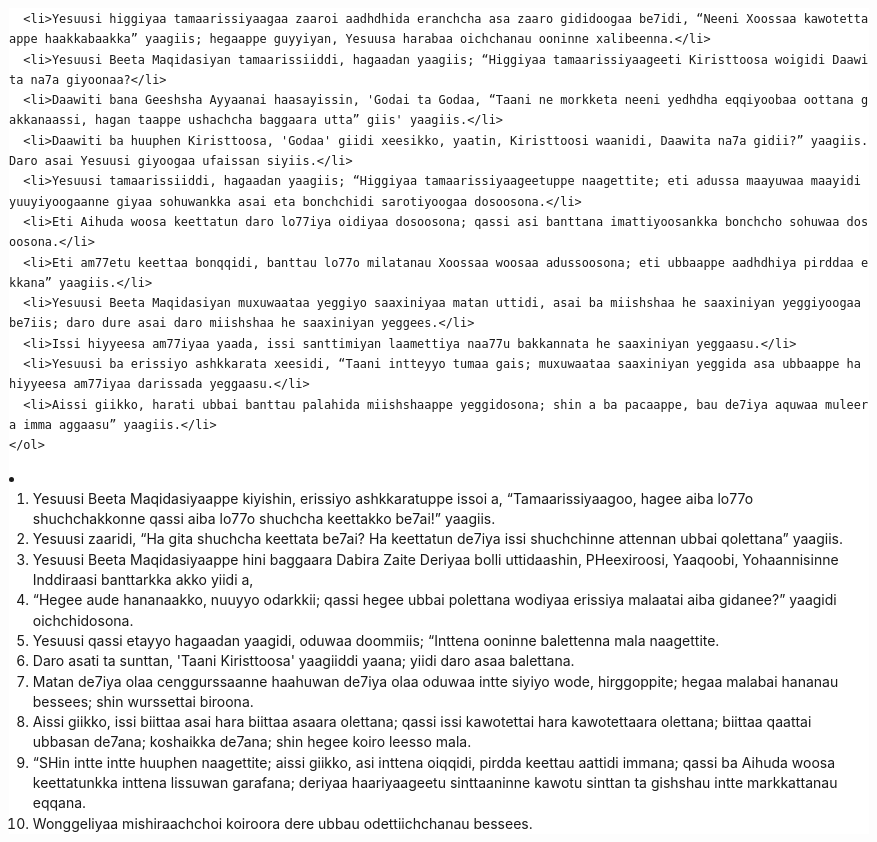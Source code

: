       <li>Yesuusi higgiyaa tamaarissiyaagaa zaaroi aadhdhida eranchcha asa zaaro gididoogaa be7idi, “Neeni Xoossaa kawotettaappe haakkabaakka” yaagiis; hegaappe guyyiyan, Yesuusa harabaa oichchanau ooninne xalibeenna.</li>
      <li>Yesuusi Beeta Maqidasiyan tamaarissiiddi, hagaadan yaagiis; “Higgiyaa tamaarissiyaageeti Kiristtoosa woigidi Daawita na7a giyoonaa?</li>
      <li>Daawiti bana Geeshsha Ayyaanai haasayissin, 'Godai ta Godaa, “Taani ne morkketa neeni yedhdha eqqiyoobaa oottana gakkanaassi, hagan taappe ushachcha baggaara utta” giis' yaagiis.</li>
      <li>Daawiti ba huuphen Kiristtoosa, 'Godaa' giidi xeesikko, yaatin, Kiristtoosi waanidi, Daawita na7a gidii?” yaagiis. Daro asai Yesuusi giyoogaa ufaissan siyiis.</li>
      <li>Yesuusi tamaarissiiddi, hagaadan yaagiis; “Higgiyaa tamaarissiyaageetuppe naagettite; eti adussa maayuwaa maayidi yuuyiyoogaanne giyaa sohuwankka asai eta bonchchidi sarotiyoogaa dosoosona.</li>
      <li>Eti Aihuda woosa keettatun daro lo77iya oidiyaa dosoosona; qassi asi banttana imattiyoosankka bonchcho sohuwaa dosoosona.</li>
      <li>Eti am77etu keettaa bonqqidi, banttau lo77o milatanau Xoossaa woosaa adussoosona; eti ubbaappe aadhdhiya pirddaa ekkana” yaagiis.</li>
      <li>Yesuusi Beeta Maqidasiyan muxuwaataa yeggiyo saaxiniyaa matan uttidi, asai ba miishshaa he saaxiniyan yeggiyoogaa be7iis; daro dure asai daro miishshaa he saaxiniyan yeggees.</li>
      <li>Issi hiyyeesa am77iyaa yaada, issi santtimiyan laamettiya naa77u bakkannata he saaxiniyan yeggaasu.</li>
      <li>Yesuusi ba erissiyo ashkkarata xeesidi, “Taani intteyyo tumaa gais; muxuwaataa saaxiniyan yeggida asa ubbaappe ha hiyyeesa am77iyaa darissada yeggaasu.</li>
      <li>Aissi giikko, harati ubbai banttau palahida miishshaappe yeggidosona; shin a ba pacaappe, bau de7iya aquwaa muleera imma aggaasu” yaagiis.</li>
    </ol>
  </li>
  <li>
    <ol>
      <li>Yesuusi Beeta Maqidasiyaappe kiyishin, erissiyo ashkkaratuppe issoi a, “Tamaarissiyaagoo, hagee aiba lo77o shuchchakkonne qassi aiba lo77o shuchcha keettakko be7ai!” yaagiis.</li>
      <li>Yesuusi zaaridi, “Ha gita shuchcha keettata be7ai? Ha keettatun de7iya issi shuchchinne attennan ubbai qolettana” yaagiis.</li>
      <li>Yesuusi Beeta Maqidasiyaappe hini baggaara Dabira Zaite Deriyaa bolli uttidaashin, PHeexiroosi, Yaaqoobi, Yohaannisinne Inddiraasi banttarkka akko yiidi a,</li>
      <li>“Hegee aude hananaakko, nuuyyo odarkkii; qassi hegee ubbai polettana wodiyaa erissiya malaatai aiba gidanee?” yaagidi oichchidosona.</li>
      <li>Yesuusi qassi etayyo hagaadan yaagidi, oduwaa doommiis; “Inttena ooninne balettenna mala naagettite.</li>
      <li>Daro asati ta sunttan, 'Taani Kiristtoosa' yaagiiddi yaana; yiidi daro asaa balettana.</li>
      <li>Matan de7iya olaa cenggurssaanne haahuwan de7iya olaa oduwaa intte siyiyo wode, hirggoppite; hegaa malabai hananau bessees; shin wurssettai biroona.</li>
      <li>Aissi giikko, issi biittaa asai hara biittaa asaara olettana; qassi issi kawotettai hara kawotettaara olettana; biittaa qaattai ubbasan de7ana; koshaikka de7ana; shin hegee koiro leesso mala.</li>
      <li>“SHin intte intte huuphen naagettite; aissi giikko, asi inttena oiqqidi, pirdda keettau aattidi immana; qassi ba Aihuda woosa keettatunkka inttena lissuwan garafana; deriyaa haariyaageetu sinttaaninne kawotu sinttan ta gishshau intte markkattanau eqqana.</li>
      <li>Wonggeliyaa mishiraachchoi koiroora dere ubbau odettiichchanau bessees.</li>
